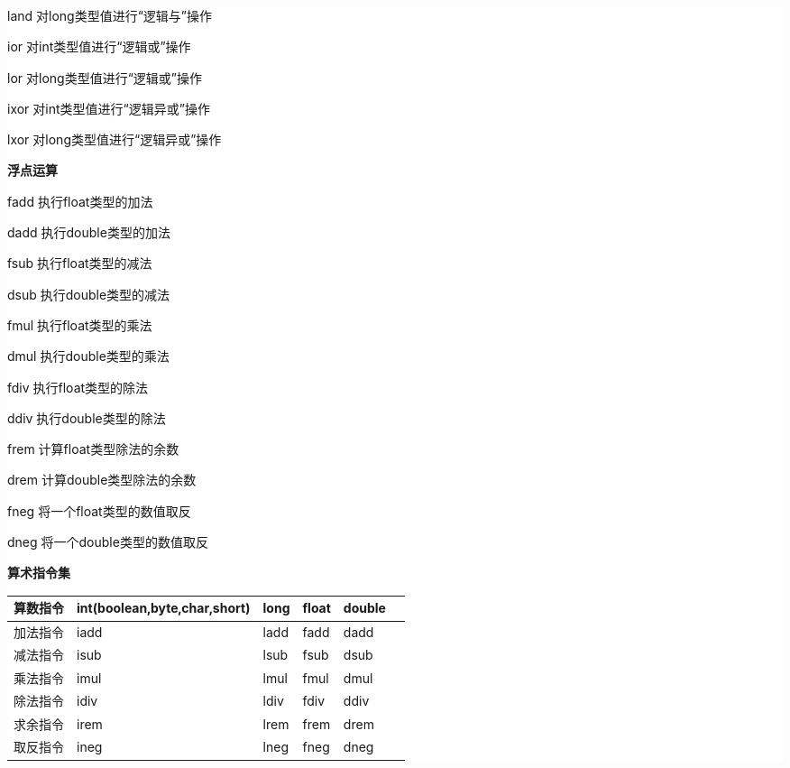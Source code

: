  

land 对long类型值进行“逻辑与”操作

 

ior 对int类型值进行“逻辑或”操作

 

lor 对long类型值进行“逻辑或”操作

 

ixor 对int类型值进行“逻辑异或”操作

 

lxor 对long类型值进行“逻辑异或”操作

 

**浮点运算**

 

fadd 执行float类型的加法

 

dadd 执行double类型的加法

 

fsub 执行float类型的减法

 

dsub 执行double类型的减法

 

fmul 执行float类型的乘法

 

dmul 执行double类型的乘法

 

fdiv 执行float类型的除法

 

ddiv 执行double类型的除法

 

frem 计算float类型除法的余数

 

drem 计算double类型除法的余数

 

fneg 将一个float类型的数值取反

 

dneg 将一个double类型的数值取反



**算术指令集**

| 算数指令     | int(boolean,byte,char,short) | long | float         | double        |      |
| ------------ | ---------------------------- | ---- | ------------- | ------------- | ---- |
| 加法指令     | iadd                         | ladd | fadd          | dadd          |      |
| 减法指令     | isub                         | lsub | fsub          | dsub          |      |
| 乘法指令     | imul                         | lmul | fmul          | dmul          |      |
| 除法指令     | idiv                         | ldiv | fdiv          | ddiv          |      |
| 求余指令     | irem                         | lrem | frem          | drem          |      |
| 取反指令     | ineg                         | lneg | fneg          | dneg          |      |